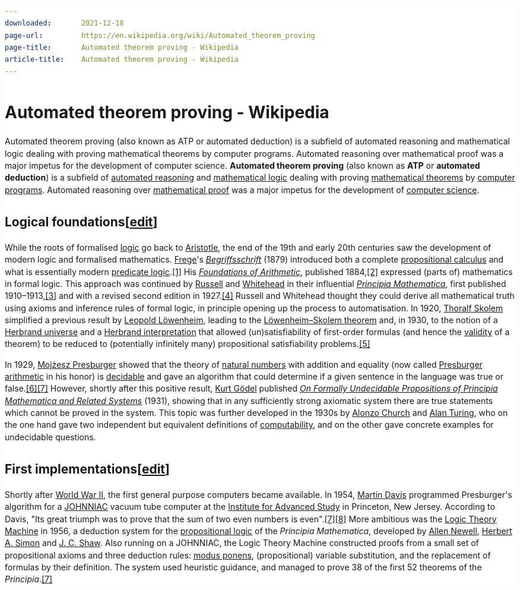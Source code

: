 ```yaml
---
downloaded:       2021-12-18
page-url:         https://en.wikipedia.org/wiki/Automated_theorem_proving
page-title:       Automated theorem proving - Wikipedia
article-title:    Automated theorem proving - Wikipedia
---
```

# Automated theorem proving - Wikipedia

Automated theorem proving (also known as ATP or automated deduction) is a subfield of automated reasoning and mathematical logic dealing with proving mathematical theorems by computer programs.  Automated reasoning over mathematical proof was a major impetus for the development of computer science.
__Automated theorem proving__ (also known as __ATP__ or __automated deduction__) is a subfield of [automated reasoning][1] and [mathematical logic][2] dealing with proving [mathematical theorems][3] by [computer programs][4]. Automated reasoning over [mathematical proof][5] was a major impetus for the development of [computer science][6].

## Logical foundations\[[edit][7]\]

While the roots of formalised [logic][8] go back to [Aristotle][9], the end of the 19th and early 20th centuries saw the development of modern logic and formalised mathematics. [Frege][10]'s *[Begriffsschrift][11]* (1879) introduced both a complete [propositional calculus][12] and what is essentially modern [predicate logic][13].[\[1\]][14] His *[Foundations of Arithmetic][15]*, published 1884,[\[2\]][16] expressed (parts of) mathematics in formal logic. This approach was continued by [Russell][17] and [Whitehead][18] in their influential *[Principia Mathematica][19]*, first published 1910–1913,[\[3\]][20] and with a revised second edition in 1927.[\[4\]][21] Russell and Whitehead thought they could derive all mathematical truth using axioms and inference rules of formal logic, in principle opening up the process to automatisation. In 1920, [Thoralf Skolem][22] simplified a previous result by [Leopold Löwenheim][23], leading to the [Löwenheim–Skolem theorem][24] and, in 1930, to the notion of a [Herbrand universe][25] and a [Herbrand interpretation][26] that allowed (un)satisfiability of first-order formulas (and hence the [validity][27] of a theorem) to be reduced to (potentially infinitely many) propositional satisfiability problems.[\[5\]][28]

In 1929, [Mojżesz Presburger][29] showed that the theory of [natural numbers][30] with addition and equality (now called [Presburger arithmetic][31] in his honor) is [decidable][32] and gave an algorithm that could determine if a given sentence in the language was true or false.[\[6\]][33][\[7\]][34] However, shortly after this positive result, [Kurt Gödel][35] published *[On Formally Undecidable Propositions of Principia Mathematica and Related Systems][36]* (1931), showing that in any sufficiently strong axiomatic system there are true statements which cannot be proved in the system. This topic was further developed in the 1930s by [Alonzo Church][37] and [Alan Turing][38], who on the one hand gave two independent but equivalent definitions of [computability][39], and on the other gave concrete examples for undecidable questions.

## First implementations\[[edit][40]\]

Shortly after [World War II][41], the first general purpose computers became available. In 1954, [Martin Davis][42] programmed Presburger's algorithm for a [JOHNNIAC][43] vacuum tube computer at the [Institute for Advanced Study][44] in Princeton, New Jersey. According to Davis, "Its great triumph was to prove that the sum of two even numbers is even".[\[7\]][45][\[8\]][46] More ambitious was the [Logic Theory Machine][47] in 1956, a deduction system for the [propositional logic][48] of the *Principia Mathematica*, developed by [Allen Newell][49], [Herbert A. Simon][50] and [J. C. Shaw][51]. Also running on a JOHNNIAC, the Logic Theory Machine constructed proofs from a small set of propositional axioms and three deduction rules: [modus ponens][52], (propositional) variable substitution, and the replacement of formulas by their definition. The system used heuristic guidance, and managed to prove 38 of the first 52 theorems of the *Principia*.[\[7\]][53]


[1]: https://en.wikipedia.org/wiki/Automated_reasoning "Automated reasoning"
[2]: https://en.wikipedia.org/wiki/Mathematical_logic "Mathematical logic"
[3]: https://en.wikipedia.org/wiki/Mathematical_theorem "Mathematical theorem"
[4]: https://en.wikipedia.org/wiki/Computer_program "Computer program"
[5]: https://en.wikipedia.org/wiki/Mathematical_proof "Mathematical proof"
[6]: https://en.wikipedia.org/wiki/Computer_science "Computer science"
[7]: https://en.wikipedia.org/w/index.php?title=Automated_theorem_proving&action=edit&section=1 "Edit section: Logical foundations"
[8]: https://en.wikipedia.org/wiki/Logicism "Logicism"
[9]: https://en.wikipedia.org/wiki/Aristotelian_logic "Aristotelian logic"
[10]: https://en.wikipedia.org/wiki/Gottlob_Frege "Gottlob Frege"
[11]: https://en.wikipedia.org/wiki/Begriffsschrift "Begriffsschrift"
[12]: https://en.wikipedia.org/wiki/Propositional_logic "Propositional logic"
[13]: https://en.wikipedia.org/wiki/Predicate_logic "Predicate logic"
[14]: https://en.wikipedia.org/wiki/Automated_theorem_proving#cite_note-1
[15]: https://en.wikipedia.org/wiki/The_Foundations_of_Arithmetic "The Foundations of Arithmetic"
[16]: https://en.wikipedia.org/wiki/Automated_theorem_proving#cite_note-2
[17]: https://en.wikipedia.org/wiki/Bertrand_Russell "Bertrand Russell"
[18]: https://en.wikipedia.org/wiki/Alfred_North_Whitehead "Alfred North Whitehead"
[19]: https://en.wikipedia.org/wiki/Principia_Mathematica "Principia Mathematica"
[20]: https://en.wikipedia.org/wiki/Automated_theorem_proving#cite_note-3
[21]: https://en.wikipedia.org/wiki/Automated_theorem_proving#cite_note-4
[22]: https://en.wikipedia.org/wiki/Thoralf_Skolem "Thoralf Skolem"
[23]: https://en.wikipedia.org/wiki/Leopold_L%C3%B6wenheim "Leopold Löwenheim"
[24]: https://en.wikipedia.org/wiki/L%C3%B6wenheim%E2%80%93Skolem_theorem "Löwenheim–Skolem theorem"
[25]: https://en.wikipedia.org/wiki/Herbrand_universe "Herbrand universe"
[26]: https://en.wikipedia.org/wiki/Herbrand_interpretation "Herbrand interpretation"
[27]: https://en.wikipedia.org/wiki/Validity_(logic) "Validity (logic)"
[28]: https://en.wikipedia.org/wiki/Automated_theorem_proving#cite_note-5
[29]: https://en.wikipedia.org/wiki/Moj%C5%BCesz_Presburger "Mojżesz Presburger"
[30]: https://en.wikipedia.org/wiki/Natural_numbers "Natural numbers"
[31]: https://en.wikipedia.org/wiki/Presburger_arithmetic "Presburger arithmetic"
[32]: https://en.wikipedia.org/wiki/Decidability_(logic) "Decidability (logic)"
[33]: https://en.wikipedia.org/wiki/Automated_theorem_proving#cite_note-6
[34]: https://en.wikipedia.org/wiki/Automated_theorem_proving#cite_note-Davis2001-7
[35]: https://en.wikipedia.org/wiki/Kurt_G%C3%B6del "Kurt Gödel"
[36]: https://en.wikipedia.org/wiki/On_Formally_Undecidable_Propositions_of_Principia_Mathematica_and_Related_Systems "On Formally Undecidable Propositions of Principia Mathematica and Related Systems"
[37]: https://en.wikipedia.org/wiki/Alonzo_Church "Alonzo Church"
[38]: https://en.wikipedia.org/wiki/Alan_Turing "Alan Turing"
[39]: https://en.wikipedia.org/wiki/Computability "Computability"
[40]: https://en.wikipedia.org/w/index.php?title=Automated_theorem_proving&action=edit&section=2 "Edit section: First implementations"
[41]: https://en.wikipedia.org/wiki/World_War_II "World War II"
[42]: https://en.wikipedia.org/wiki/Martin_Davis_(mathematician) "Martin Davis (mathematician)"
[43]: https://en.wikipedia.org/wiki/JOHNNIAC "JOHNNIAC"
[44]: https://en.wikipedia.org/wiki/Institute_for_Advanced_Study "Institute for Advanced Study"
[45]: https://en.wikipedia.org/wiki/Automated_theorem_proving#cite_note-Davis2001-7
[46]: https://en.wikipedia.org/wiki/Automated_theorem_proving#cite_note-Bibel2007-8
[47]: https://en.wikipedia.org/wiki/Logic_Theory_Machine "Logic Theory Machine"
[48]: https://en.wikipedia.org/wiki/Propositional_logic "Propositional logic"
[49]: https://en.wikipedia.org/wiki/Allen_Newell "Allen Newell"
[50]: https://en.wikipedia.org/wiki/Herbert_A._Simon "Herbert A. Simon"
[51]: https://en.wikipedia.org/wiki/Cliff_Shaw "Cliff Shaw"
[52]: https://en.wikipedia.org/wiki/Modus_ponens "Modus ponens"
[53]: https://en.wikipedia.org/wiki/Automated_theorem_proving#cite_note-Davis2001-7
[54]: https://en.wikipedia.org/wiki/Completeness_(logic) "Completeness (logic)"
[55]: https://en.wikipedia.org/wiki/Propositional_formula "Propositional formula"
[56]: https://en.wikipedia.org/wiki/Herbrand_universe "Herbrand universe"
[57]: https://en.wikipedia.org/wiki/Disjunctive_normal_form "Disjunctive normal form"
[58]: https://en.wikipedia.org/wiki/Automated_theorem_proving#cite_note-Davis2001-7
[59]: https://en.wikipedia.org/wiki/Automated_theorem_proving#cite_note-9
[60]: https://en.wikipedia.org/w/index.php?title=Automated_theorem_proving&action=edit&section=3 "Edit section: Decidability of the problem"
[61]: https://en.wikipedia.org/wiki/Propositional_logic "Propositional logic"
[62]: https://en.wikipedia.org/wiki/Co-NP-complete "Co-NP-complete"
[63]: https://en.wikipedia.org/wiki/First-order_logic "First-order logic"
[64]: https://en.wikipedia.org/wiki/G%C3%B6del%27s_completeness_theorem "Gödel's completeness theorem"
[65]: https://en.wikipedia.org/wiki/Well-formed_formula "Well-formed formula"
[66]: https://en.wikipedia.org/wiki/Recursively_enumerable "Recursively enumerable"
[67]: https://en.wikipedia.org/wiki/Peano_axioms "Peano axioms"
[68]: https://en.wikipedia.org/wiki/G%C3%B6del%27s_incompleteness_theorem "Gödel's incompleteness theorem"
[69]: https://en.wikipedia.org/w/index.php?title=Automated_theorem_proving&action=edit&section=4 "Edit section: Related problems"
[70]: https://en.wikipedia.org/wiki/Proof_verification "Proof verification"
[71]: https://en.wikipedia.org/wiki/Primitive_recursive_function "Primitive recursive function"
[72]: https://en.wikipedia.org/wiki/Proof_compression "Proof compression"
[73]: https://en.wikipedia.org/wiki/Proof_assistant "Proof assistant"
[74]: https://en.wikipedia.org/wiki/Robbins_conjecture "Robbins conjecture"
[75]: https://en.wikipedia.org/wiki/Automated_theorem_proving#cite_note-10
[76]: https://en.wikipedia.org/wiki/Automated_theorem_proving#cite_note-11
[77]: https://en.wikipedia.org/wiki/Model_checking "Model checking"
[78]: https://en.wikipedia.org/wiki/Four_color_theorem "Four color theorem"
[79]: https://en.wikipedia.org/wiki/Non-surveyable_proofs "Non-surveyable proofs"
[80]: https://en.wikipedia.org/wiki/Connect_Four "Connect Four"
[81]: https://en.wikipedia.org/w/index.php?title=Automated_theorem_proving&action=edit&section=5 "Edit section: Industrial uses"
[82]: https://en.wikipedia.org/wiki/Integrated_circuit_design "Integrated circuit design"
[83]: https://en.wikipedia.org/wiki/Pentium_FDIV_bug "Pentium FDIV bug"
[84]: https://en.wikipedia.org/wiki/Floating_point_unit "Floating point unit"
[85]: https://en.wikipedia.org/wiki/AMD "AMD"
[86]: https://en.wikipedia.org/wiki/Intel "Intel"
[87]: https://en.wikipedia.org/w/index.php?title=Automated_theorem_proving&action=edit&section=6 "Edit section: First-order theorem proving"
[88]: https://en.wikipedia.org/wiki/Program_verification "Program verification"
[89]: https://en.wikipedia.org/wiki/David_Luckham "David Luckham"
[90]: https://en.wikipedia.org/wiki/Stanford_University "Stanford University"
[91]: https://en.wikipedia.org/wiki/Automated_theorem_proving#cite_note-12
[92]: https://en.wikipedia.org/wiki/Automated_theorem_proving#cite_note-13
[93]: https://en.wikipedia.org/wiki/Automated_theorem_proving#cite_note-14
[94]: https://en.wikipedia.org/wiki/John_Alan_Robinson "John Alan Robinson"
[95]: https://en.wikipedia.org/wiki/Resolution_(logic) "Resolution (logic)"
[96]: https://en.wikipedia.org/wiki/Wikipedia:Citation_needed "Wikipedia:Citation needed"
[97]: https://en.wikipedia.org/wiki/First-order_logic "First-order logic"
[98]: https://en.wikipedia.org/wiki/Automated_theorem_proving#cite_note-15
[99]: https://en.wikipedia.org/wiki/Higher-order_logic "Higher-order logic"
[100]: https://en.wikipedia.org/wiki/Automated_theorem_proving#cite_note-16
[101]: https://en.wikipedia.org/wiki/Automated_theorem_proving#cite_note-17
[102]: https://en.wikipedia.org/w/index.php?title=Automated_theorem_proving&action=edit&section=7 "Edit section: Benchmarks, competitions, and sources"
[103]: https://en.wikipedia.org/wiki/Automated_theorem_proving#cite_note-18
[104]: https://en.wikipedia.org/wiki/CADE_ATP_System_Competition "CADE ATP System Competition"
[105]: https://en.wikipedia.org/wiki/E_theorem_prover "E theorem prover"
[106]: https://en.wikipedia.org/wiki/Superposition_calculus "Superposition calculus"
[107]: https://en.wikipedia.org/wiki/Technical_University_of_Munich "Technical University of Munich"
[108]: https://en.wikipedia.org/wiki/Wolfgang_Bibel "Wolfgang Bibel"
[109]: https://en.wikipedia.org/wiki/Baden-W%C3%BCrttemberg_Cooperative_State_University "Baden-Württemberg Cooperative State University"
[110]: https://en.wikipedia.org/wiki/Stuttgart "Stuttgart"
[111]: https://en.wikipedia.org/wiki/Otter_(theorem_prover) "Otter (theorem prover)"
[112]: https://en.wikipedia.org/wiki/Argonne_National_Laboratory "Argonne National Laboratory"
[113]: https://en.wikipedia.org/wiki/First-order_resolution "First-order resolution"
[114]: https://en.wikipedia.org/wiki/Paramodulation "Paramodulation"
[115]: https://en.wikipedia.org/wiki/Prover9 "Prover9"
[116]: https://en.wikipedia.org/wiki/Mace4 "Mace4"
[117]: https://en.wikipedia.org/w/index.php?title=SETHEO&action=edit&redlink=1 "SETHEO (page does not exist)"
[118]: https://en.wikipedia.org/wiki/Model_elimination "Model elimination"
[119]: https://en.wikipedia.org/wiki/Wolfgang_Bibel "Wolfgang Bibel"
[120]: https://en.wikipedia.org/wiki/Vampire_theorem_prover "Vampire theorem prover"
[121]: https://en.wikipedia.org/wiki/University_of_Manchester "University of Manchester"
[122]: https://en.wikipedia.org/wiki/SPASS "SPASS"
[123]: https://en.wikipedia.org/wiki/Max_Planck_Institute_for_Computer_Science "Max Planck Institute for Computer Science"
[124]: https://theoremprover-museum.github.io/
[125]: https://en.wikipedia.org/w/index.php?title=Automated_theorem_proving&action=edit&section=8 "Edit section: Popular techniques"
[126]: https://en.wikipedia.org/wiki/First-order_resolution "First-order resolution"
[127]: https://en.wikipedia.org/wiki/Unification_(computing) "Unification (computing)"
[128]: https://en.wikipedia.org/wiki/Model_elimination "Model elimination"
[129]: https://en.wikipedia.org/wiki/Method_of_analytic_tableaux "Method of analytic tableaux"
[130]: https://en.wikipedia.org/wiki/Superposition_calculus "Superposition calculus"
[131]: https://en.wikipedia.org/wiki/Rewriting "Rewriting"
[132]: https://en.wikipedia.org/wiki/Model_checking "Model checking"
[133]: https://en.wikipedia.org/wiki/Mathematical_induction "Mathematical induction"
[134]: https://en.wikipedia.org/wiki/Automated_theorem_proving#cite_note-19
[135]: https://en.wikipedia.org/wiki/Binary_decision_diagram "Binary decision diagram"
[136]: https://en.wikipedia.org/wiki/DPLL_algorithm "DPLL algorithm"
[137]: https://en.wikipedia.org/wiki/Unification_(computing)#Higher-order_unification "Unification (computing)"
[138]: https://en.wikipedia.org/w/index.php?title=Automated_theorem_proving&action=edit&section=9 "Edit section: Software systems"
[139]: https://en.wikipedia.org/wiki/Strftime "Strftime"
[140]: https://en.wikipedia.org/wiki/ACL2 "ACL2"
[141]: https://en.wikipedia.org/wiki/BSD_Licenses "BSD Licenses"
[142]: https://en.wikipedia.org/wiki/Prover9 "Prover9"
[143]: https://en.wikipedia.org/wiki/System_on_TPTP "System on TPTP"
[144]: https://en.wikipedia.org/wiki/Jape_(software) "Jape (software)"
[145]: https://en.wikipedia.org/wiki/GPL "GPL"
[146]: https://en.wikipedia.org/wiki/Prototype_Verification_System "Prototype Verification System"
[147]: https://en.wikipedia.org/wiki/GPL "GPL"
[148]: https://en.wikipedia.org/wiki/BSD_License "BSD License"
[149]: https://en.wikipedia.org/wiki/System_on_TPTP "System on TPTP"
[150]: https://en.wikipedia.org/wiki/Equational_prover "Equational prover"
[151]: https://en.wikipedia.org/wiki/GPL "GPL"
[152]: https://en.wikipedia.org/wiki/PhoX "PhoX"
[153]: https://en.wikipedia.org/wiki/Java_Webstart "Java Webstart"
[154]: https://en.wikipedia.org/wiki/E_theorem_prover "E theorem prover"
[155]: https://en.wikipedia.org/wiki/GPL "GPL"
[156]: https://en.wikipedia.org/wiki/System_on_TPTP "System on TPTP"
[157]: https://en.wikipedia.org/wiki/SNARK_theorem_prover "SNARK theorem prover"
[158]: https://en.wikipedia.org/wiki/Mozilla_Public_License "Mozilla Public License"
[159]: https://en.wikipedia.org/wiki/Vampire_theorem_prover "Vampire theorem prover"
[160]: https://vprover.github.io/licence.html
[161]: https://en.wikipedia.org/wiki/System_on_TPTP "System on TPTP"
[162]: https://en.wikipedia.org/wiki/Theorem_Proving_System "Theorem Proving System"
[163]: http://gtps.math.cmu.edu/cgi-bin/tpsdist.pl
[164]: https://en.wikipedia.org/wiki/SPASS "SPASS"
[165]: https://en.wikipedia.org/wiki/FreeBSD_license "FreeBSD license"
[166]: https://en.wikipedia.org/wiki/IsaPlanner "IsaPlanner"
[167]: https://en.wikipedia.org/wiki/GPL "GPL"
[168]: https://en.wikipedia.org/wiki/KeY "KeY"
[169]: https://en.wikipedia.org/wiki/GPL "GPL"
[170]: https://en.wikipedia.org/wiki/LGPL "LGPL"
[171]: https://en.wikipedia.org/wiki/Java_Webstart "Java Webstart"
[172]: https://en.wikipedia.org/wiki/System_on_TPTP "System on TPTP"
[173]: https://en.wikipedia.org/wiki/GPL "GPL"
[174]: https://en.wikipedia.org/wiki/System_on_TPTP "System on TPTP"
[175]: https://en.wikipedia.org/wiki/Freeware "Freeware"
[176]: https://en.wikipedia.org/wiki/Z3_Theorem_Prover "Z3 Theorem Prover"
[177]: https://en.wikipedia.org/wiki/MIT_License "MIT License"
[178]: https://en.wikipedia.org/w/index.php?title=Automated_theorem_proving&action=edit&section=10 "Edit section: Free software"
[179]: https://en.wikipedia.org/wiki/Alt-Ergo "Alt-Ergo"
[180]: https://en.wikipedia.org/wiki/Automath "Automath"
[181]: https://en.wikipedia.org/wiki/CVC_(theorem_prover) "CVC (theorem prover)"
[182]: https://en.wikipedia.org/wiki/E_theorem_prover "E theorem prover"
[183]: https://en.wikipedia.org/w/index.php?title=GKC_Theorem_Prover&action=edit&redlink=1 "GKC Theorem Prover (page does not exist)"
[184]: https://en.wikipedia.org/wiki/G%C3%B6del_machine "Gödel machine"
[185]: https://en.wikipedia.org/wiki/IsaPlanner "IsaPlanner"
[186]: https://en.wikipedia.org/w/index.php?title=KED_theorem_prover&action=edit&redlink=1 "KED theorem prover (page does not exist)"
[187]: https://en.wikipedia.org/wiki/Automated_theorem_proving#cite_note-20
[188]: https://en.wikipedia.org/w/index.php?title=LeanCoP&action=edit&redlink=1 "LeanCoP (page does not exist)"
[189]: https://en.wikipedia.org/wiki/Automated_theorem_proving#cite_note-21
[190]: https://en.wikipedia.org/w/index.php?title=Leo_II_(theorem_prover)&action=edit&redlink=1 "Leo II (theorem prover) (page does not exist)"
[191]: https://en.wikipedia.org/wiki/LCF_(theorem_prover) "LCF (theorem prover)"
[192]: https://logictools.org/
[193]: https://en.wikipedia.org/w/index.php?title=LoTREC&action=edit&redlink=1 "LoTREC (page does not exist)"
[194]: https://en.wikipedia.org/wiki/Automated_theorem_proving#cite_note-22
[195]: https://en.wikipedia.org/w/index.php?title=MetaPRL&action=edit&redlink=1 "MetaPRL (page does not exist)"
[196]: https://en.wikipedia.org/wiki/Automated_theorem_proving#cite_note-23
[197]: https://en.wikipedia.org/wiki/Mizar_system "Mizar system"
[198]: https://en.wikipedia.org/wiki/NuPRL "NuPRL"
[199]: https://en.wikipedia.org/wiki/Paradox_(theorem_prover) "Paradox (theorem prover)"
[200]: https://en.wikipedia.org/wiki/Prover9 "Prover9"
[201]: https://en.wikipedia.org/w/index.php?title=Simplify_(software)&action=edit&redlink=1 "Simplify (software) (page does not exist)"
[202]: https://en.wikipedia.org/wiki/SPARK_(programming_language) "SPARK (programming language)"
[203]: https://en.wikipedia.org/wiki/Twelf "Twelf"
[204]: https://en.wikipedia.org/wiki/Z3_Theorem_Prover "Z3 Theorem Prover"
[205]: https://en.wikipedia.org/w/index.php?title=Automated_theorem_proving&action=edit&section=11 "Edit section: Proprietary software"
[206]: https://en.wikipedia.org/w/index.php?title=Acumen_RuleManager&action=edit&redlink=1 "Acumen RuleManager (page does not exist)"
[207]: https://en.wikipedia.org/wiki/Automated_theorem_proving#cite_note-24
[208]: https://en.wikipedia.org/wiki/CARINE "CARINE"
[209]: https://en.wikipedia.org/wiki/Eclipse_(software) "Eclipse (software)"
[210]: https://en.wikipedia.org/w/index.php?title=Prover_Plug-In&action=edit&redlink=1 "Prover Plug-In (page does not exist)"
[211]: https://en.wikipedia.org/w/index.php?title=ProverBox&action=edit&redlink=1 "ProverBox (page does not exist)"
[212]: https://en.wikipedia.org/wiki/Wolfram_Mathematica "Wolfram Mathematica"
[213]: https://en.wikipedia.org/wiki/Automated_theorem_proving#cite_note-25
[214]: https://en.wikipedia.org/wiki/ResearchCyc "ResearchCyc"
[215]: https://en.wikipedia.org/w/index.php?title=Spear_modular_arithmetic_theorem_prover&action=edit&redlink=1 "Spear modular arithmetic theorem prover (page does not exist)"
[216]: https://en.wikipedia.org/w/index.php?title=Automated_theorem_proving&action=edit&section=12 "Edit section: See also"
[217]: https://en.wikipedia.org/w/index.php?title=Automated_theorem_proving&action=edit&section=13 "Edit section: Notes"
[218]: https://en.wikipedia.org/wiki/Automated_theorem_proving#cite_ref-1
[219]: http://gallica.bnf.fr/ark:/12148/bpt6k65658c
[220]: https://en.wikipedia.org/wiki/Automated_theorem_proving#cite_ref-2
[221]: https://web.archive.org/web/20070926172317/http://www.ac-nancy-metz.fr/enseign/philo/textesph/Frege.pdf
[222]: http://www.ac-nancy-metz.fr/enseign/philo/textesph/Frege.pdf
[223]: https://en.wikipedia.org/wiki/Automated_theorem_proving#cite_ref-3
[224]: https://archive.org/details/cu31924001575244
[225]: https://en.wikipedia.org/wiki/Automated_theorem_proving#cite_ref-4
[226]: https://archive.org/details/in.ernet.dli.2015.221192
[227]: https://en.wikipedia.org/wiki/Automated_theorem_proving#cite_ref-5
[228]: https://en.wikipedia.org/wiki/Automated_theorem_proving#cite_ref-6
[229]: https://en.wikipedia.org/wiki/Automated_theorem_proving#cite_ref-Davis2001_7-0
[230]: https://en.wikipedia.org/wiki/Automated_theorem_proving#cite_ref-Davis2001_7-1
[231]: https://en.wikipedia.org/wiki/Automated_theorem_proving#cite_ref-Davis2001_7-2
[232]: https://en.wikipedia.org/wiki/Automated_theorem_proving#cite_ref-Davis2001_7-3
[233]: https://en.wikipedia.org/wiki/Martin_Davis_(mathematician) "Martin Davis (mathematician)"
[234]: http://cs.nyu.edu/cs/faculty/davism/early.ps
[235]: https://en.wikipedia.org/wiki/John_Alan_Robinson "John Alan Robinson"
[236]: https://en.wikipedia.org/wiki/Andrei_Voronkov_(scientist) "Andrei Voronkov (scientist)"
[237]: https://en.wikipedia.org/wiki/Handbook_of_Automated_Reasoning "Handbook of Automated Reasoning"
[238]: https://en.wikipedia.org/wiki/Elsevier "Elsevier"
[239]: https://en.wikipedia.org/wiki/Automated_theorem_proving#cite_ref-Bibel2007_8-0
[240]: http://www.intellektik.de/resources/OsnabrueckBuchfassung.pdf
[241]: https://en.wikipedia.org/wiki/Automated_theorem_proving#cite_ref-9
[242]: https://en.wikipedia.org/wiki/Doi_(identifier) "Doi (identifier)"
[243]: https://doi.org/10.1147%2Frd.41.0028
[244]: https://en.wikipedia.org/wiki/Automated_theorem_proving#cite_ref-10
[245]: https://en.wikipedia.org/wiki/Doi_(identifier) "Doi (identifier)"
[246]: https://doi.org/10.1023%2FA%3A1005843212881
[247]: https://en.wikipedia.org/wiki/S2CID_(identifier) "S2CID (identifier)"
[248]: https://api.semanticscholar.org/CorpusID:30847540
[249]: https://en.wikipedia.org/wiki/Automated_theorem_proving#cite_ref-11
[250]: https://www.nytimes.com/library/cyber/week/1210math.html
[251]: https://en.wikipedia.org/wiki/Automated_theorem_proving#cite_ref-12
[252]: https://apps.dtic.mil/sti/citations/ADA027455
[253]: https://en.wikipedia.org/wiki/Defense_Technical_Information_Center "Defense Technical Information Center"
[254]: https://en.wikipedia.org/wiki/Automated_theorem_proving#cite_ref-13
[255]: https://en.wikipedia.org/wiki/ACM_Transactions_on_Programming_Languages_and_Systems "ACM Transactions on Programming Languages and Systems"
[256]: https://en.wikipedia.org/wiki/Doi_(identifier) "Doi (identifier)"
[257]: https://doi.org/10.1145%2F357073.357078
[258]: https://en.wikipedia.org/wiki/Automated_theorem_proving#cite_ref-14
[259]: https://exhibits.stanford.edu/stanford-pubs/catalog/nh154bt5645
[260]: https://en.wikipedia.org/wiki/Automated_theorem_proving#cite_ref-15
[261]: http://portal.acm.org/citation.cfm?doid=12808.12833
[262]: https://en.wikipedia.org/wiki/Doi_(identifier) "Doi (identifier)"
[263]: https://doi.org/10.1145%2F12808.12833
[264]: https://en.wikipedia.org/wiki/ISBN_(identifier) "ISBN (identifier)"
[265]: https://en.wikipedia.org/wiki/Special:BookSources/978-0-89791-206-8 "Special:BookSources/978-0-89791-206-8"
[266]: https://en.wikipedia.org/wiki/S2CID_(identifier) "S2CID (identifier)"
[267]: https://api.semanticscholar.org/CorpusID:14361631
[268]: https://en.wikipedia.org/wiki/Automated_theorem_proving#cite_ref-16
[269]: https://kluedo.ub.uni-kl.de/files/364/seki_4.pdf
[270]: https://en.wikipedia.org/wiki/Automated_theorem_proving#cite_ref-17
[271]: https://page.mi.fu-berlin.de/cbenzmueller/papers/C26.pdf
[272]: https://en.wikipedia.org/wiki/Automated_theorem_proving#cite_ref-18
[273]: http://www.tptp.org/
[274]: https://en.wikipedia.org/wiki/Automated_theorem_proving#cite_ref-19
[275]: https://www.era.lib.ed.ac.uk/bitstream/handle/1842/3394/0002.pdf?sequence=1
[276]: https://en.wikipedia.org/wiki/Automated_theorem_proving#cite_ref-20
[277]: http://citeseerx.ist.psu.edu/viewdoc/download?doi=10.1.1.19.554&rep=rep1&type=pdf
[278]: https://en.wikipedia.org/wiki/Automated_theorem_proving#cite_ref-21
[279]: https://doi.org/10.1016%2FS0747-7171%2803%2900037-3
[280]: https://en.wikipedia.org/wiki/Doi_(identifier) "Doi (identifier)"
[281]: https://doi.org/10.1016%2FS0747-7171%2803%2900037-3
[282]: https://en.wikipedia.org/wiki/Automated_theorem_proving#cite_ref-22
[283]: https://www.researchgate.net/publication/220806348
[284]: https://en.wikipedia.org/wiki/Doi_(identifier) "Doi (identifier)"
[285]: https://doi.org/10.1007%2F3-540-45744-5_38
[286]: https://en.wikipedia.org/wiki/ISBN_(identifier) "ISBN (identifier)"
[287]: https://en.wikipedia.org/wiki/Special:BookSources/978-3-540-42254-9 "Special:BookSources/978-3-540-42254-9"
[288]: https://en.wikipedia.org/wiki/Automated_theorem_proving#cite_ref-23
[289]: http://www.cs.cornell.edu/info/people/kreitz/PDF/03tphols-metaprl.pdf
[290]: https://en.wikipedia.org/wiki/Automated_theorem_proving#cite_ref-24
[291]: http://mcs.open.ac.uk/pp2464/alligator
[292]: https://en.wikipedia.org/wiki/Automated_theorem_proving#cite_ref-25
[293]: https://reference.wolfram.com/language/ref/FindEquationalProof.html
[294]: https://en.wikipedia.org/w/index.php?title=Automated_theorem_proving&action=edit&section=14 "Edit section: References"
[295]: https://en.wikipedia.org/wiki/Academic_Press "Academic Press"
[296]: https://en.wikipedia.org/wiki/North-Holland_Publishing "North-Holland Publishing"
[297]: https://en.wikipedia.org/wiki/ISBN_(identifier) "ISBN (identifier)"
[298]: https://en.wikipedia.org/wiki/Special:BookSources/978-1461396871 "Special:BookSources/978-1461396871"
[299]: https://en.wikipedia.org/wiki/Jean_Gallier "Jean Gallier"
[300]: http://www.cis.upenn.edu/~jean/gbooks/logic.html
[301]: https://en.wikipedia.org/wiki/Harper_%26_Row_Publishers "Harper & Row Publishers"
[302]: https://en.wikipedia.org/wiki/John_Wiley_%26_Sons "John Wiley & Sons"
[303]: https://en.wikipedia.org/wiki/McGraw%E2%80%93Hill "McGraw–Hill"
[304]: https://en.wikipedia.org/wiki/Elsevier "Elsevier"
[305]: https://en.wikipedia.org/wiki/MIT_Press "MIT Press"
[306]: http://comet.lehman.cuny.edu/fitting/
[307]: https://en.wikipedia.org/wiki/Springer_Science%2BBusiness_Media "Springer Science+Business Media"
[308]: https://en.wikipedia.org/w/index.php?title=Automated_theorem_proving&action=edit&section=15 "Edit section: External links"
[309]: https://github.com/johnyf/tool_lists/blob/master/verification_synthesis.md#theorem-provers